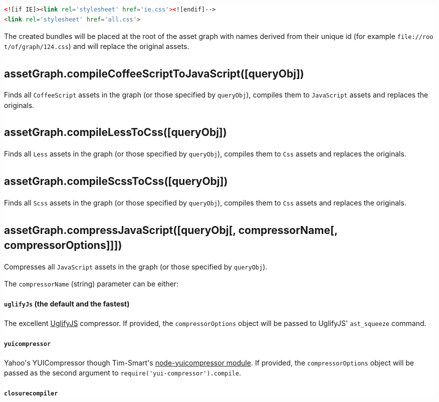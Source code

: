 ```html
<![if IE]><link rel='stylesheet' href='ie.css'><![endif]-->
<link rel='stylesheet' href='all.css'>
```

The created bundles will be placed at the root of the asset graph with
names derived from their unique id (for example
`file://root/of/graph/124.css`) and will replace the original
assets.


assetGraph.compileCoffeeScriptToJavaScript([queryObj])
------------------------------------------------------

Finds all `CoffeeScript` assets in the graph (or those specified by
`queryObj`), compiles them to `JavaScript` assets and replaces the
originals.


assetGraph.compileLessToCss([queryObj])
---------------------------------------

Finds all `Less` assets in the graph (or those specified by
`queryObj`), compiles them to `Css` assets and replaces the
originals.


assetGraph.compileScssToCss([queryObj])
---------------------------------------

Finds all `Scss` assets in the graph (or those specified by
`queryObj`), compiles them to `Css` assets and replaces the
originals.


assetGraph.compressJavaScript([queryObj[, compressorName[, compressorOptions]]])
--------------------------------------------------------------------------------

Compresses all `JavaScript` assets in the graph (or those specified by
`queryObj`).

The `compressorName` (string) parameter can be either:

#### `uglifyJs` (the default and the fastest) ####

The excellent <a href="https://github.com/mishoo/UglifyJS">UglifyJS</a>
compressor.  If provided, the `compressorOptions` object will be
passed to UglifyJS' `ast_squeeze` command.

#### `yuicompressor` ####

Yahoo's YUICompressor though Tim-Smart's <a
href="https://github.com/Tim-Smart/node-yui-compressor">node-yuicompressor
module</a>. If provided, the `compressorOptions` object will be
passed as the second argument to `require('yui-compressor').compile`.

#### `closurecompiler` ####
